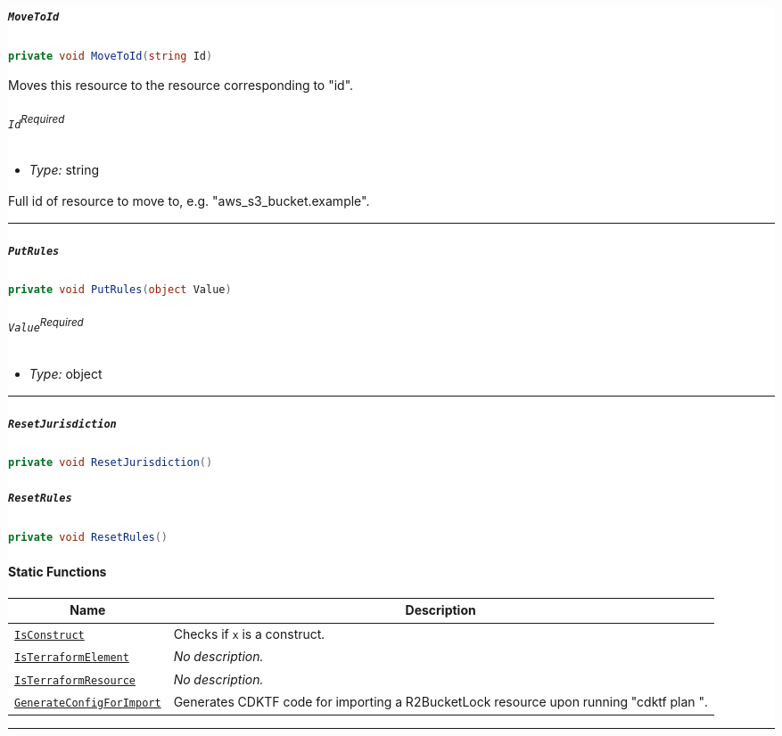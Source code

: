 
##### `MoveToId` <a name="MoveToId" id="@cdktf/provider-cloudflare.r2BucketLock.R2BucketLock.moveToId"></a>

```csharp
private void MoveToId(string Id)
```

Moves this resource to the resource corresponding to "id".

###### `Id`<sup>Required</sup> <a name="Id" id="@cdktf/provider-cloudflare.r2BucketLock.R2BucketLock.moveToId.parameter.id"></a>

- *Type:* string

Full id of resource to move to, e.g. "aws_s3_bucket.example".

---

##### `PutRules` <a name="PutRules" id="@cdktf/provider-cloudflare.r2BucketLock.R2BucketLock.putRules"></a>

```csharp
private void PutRules(object Value)
```

###### `Value`<sup>Required</sup> <a name="Value" id="@cdktf/provider-cloudflare.r2BucketLock.R2BucketLock.putRules.parameter.value"></a>

- *Type:* object

---

##### `ResetJurisdiction` <a name="ResetJurisdiction" id="@cdktf/provider-cloudflare.r2BucketLock.R2BucketLock.resetJurisdiction"></a>

```csharp
private void ResetJurisdiction()
```

##### `ResetRules` <a name="ResetRules" id="@cdktf/provider-cloudflare.r2BucketLock.R2BucketLock.resetRules"></a>

```csharp
private void ResetRules()
```

#### Static Functions <a name="Static Functions" id="Static Functions"></a>

| **Name** | **Description** |
| --- | --- |
| <code><a href="#@cdktf/provider-cloudflare.r2BucketLock.R2BucketLock.isConstruct">IsConstruct</a></code> | Checks if `x` is a construct. |
| <code><a href="#@cdktf/provider-cloudflare.r2BucketLock.R2BucketLock.isTerraformElement">IsTerraformElement</a></code> | *No description.* |
| <code><a href="#@cdktf/provider-cloudflare.r2BucketLock.R2BucketLock.isTerraformResource">IsTerraformResource</a></code> | *No description.* |
| <code><a href="#@cdktf/provider-cloudflare.r2BucketLock.R2BucketLock.generateConfigForImport">GenerateConfigForImport</a></code> | Generates CDKTF code for importing a R2BucketLock resource upon running "cdktf plan <stack-name>". |

---